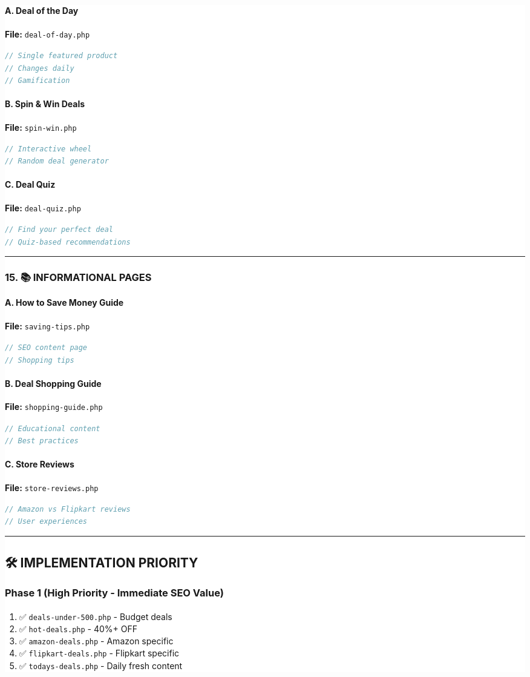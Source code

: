 #### A. Deal of the Day
**File:** `deal-of-day.php`
```php
// Single featured product
// Changes daily
// Gamification
```

#### B. Spin & Win Deals
**File:** `spin-win.php`
```php
// Interactive wheel
// Random deal generator
```

#### C. Deal Quiz
**File:** `deal-quiz.php`
```php
// Find your perfect deal
// Quiz-based recommendations
```

---

### 15. 📚 INFORMATIONAL PAGES

#### A. How to Save Money Guide
**File:** `saving-tips.php`
```php
// SEO content page
// Shopping tips
```

#### B. Deal Shopping Guide
**File:** `shopping-guide.php`
```php
// Educational content
// Best practices
```

#### C. Store Reviews
**File:** `store-reviews.php`
```php
// Amazon vs Flipkart reviews
// User experiences
```

---

## 🛠️ IMPLEMENTATION PRIORITY

### Phase 1 (High Priority - Immediate SEO Value)
1. ✅ `deals-under-500.php` - Budget deals
2. ✅ `hot-deals.php` - 40%+ OFF
3. ✅ `amazon-deals.php` - Amazon specific
4. ✅ `flipkart-deals.php` - Flipkart specific
5. ✅ `todays-deals.php` - Daily fresh content
